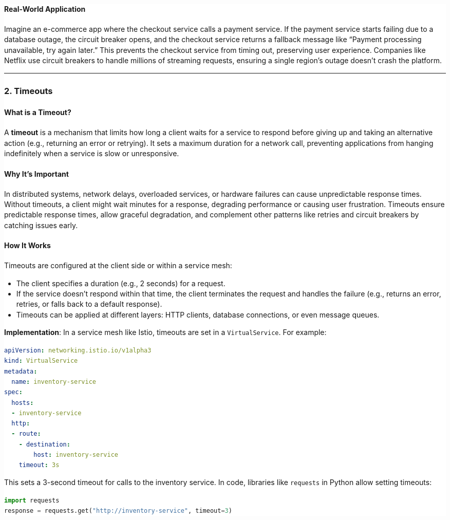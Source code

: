 #### Real-World Application
Imagine an e-commerce app where the checkout service calls a payment service. If the payment service starts failing due to a database outage, the circuit breaker opens, and the checkout service returns a fallback message like “Payment processing unavailable, try again later.” This prevents the checkout service from timing out, preserving user experience. Companies like Netflix use circuit breakers to handle millions of streaming requests, ensuring a single region’s outage doesn’t crash the platform.

---

### 2. Timeouts
#### What is a Timeout?
A **timeout** is a mechanism that limits how long a client waits for a service to respond before giving up and taking an alternative action (e.g., returning an error or retrying). It sets a maximum duration for a network call, preventing applications from hanging indefinitely when a service is slow or unresponsive.

#### Why It’s Important
In distributed systems, network delays, overloaded services, or hardware failures can cause unpredictable response times. Without timeouts, a client might wait minutes for a response, degrading performance or causing user frustration. Timeouts ensure predictable response times, allow graceful degradation, and complement other patterns like retries and circuit breakers by catching issues early.

#### How It Works
Timeouts are configured at the client side or within a service mesh:
- The client specifies a duration (e.g., 2 seconds) for a request.
- If the service doesn’t respond within that time, the client terminates the request and handles the failure (e.g., returns an error, retries, or falls back to a default response).
- Timeouts can be applied at different layers: HTTP clients, database connections, or even message queues.

**Implementation**: In a service mesh like Istio, timeouts are set in a `VirtualService`. For example:
```yaml
apiVersion: networking.istio.io/v1alpha3
kind: VirtualService
metadata:
  name: inventory-service
spec:
  hosts:
  - inventory-service
  http:
  - route:
    - destination:
        host: inventory-service
    timeout: 3s
```
This sets a 3-second timeout for calls to the inventory service. In code, libraries like `requests` in Python allow setting timeouts:
```python
import requests
response = requests.get("http://inventory-service", timeout=3)
```
